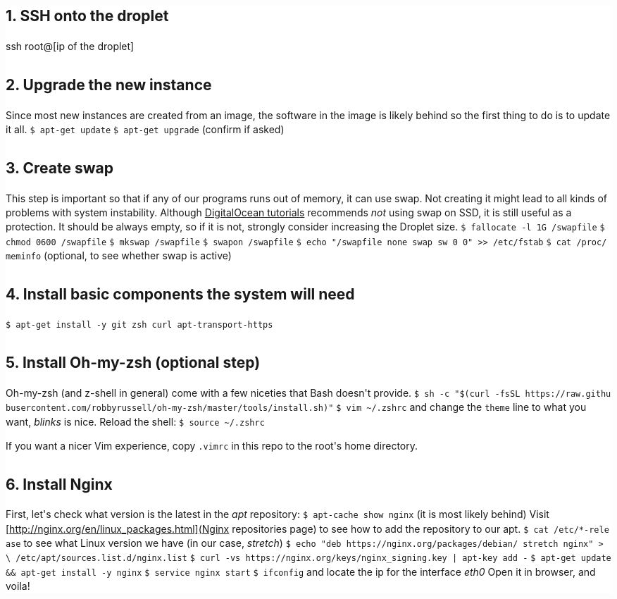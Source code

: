 ## 1. SSH onto the droplet
ssh root@[ip of the droplet]

## 2. Upgrade the new instance
Since most new instances are created from an image, the software in the image is likely behind so the first thing to do is to update it all.
`$ apt-get update`
`$ apt-get upgrade` (confirm if asked)

## 3. Create swap
This step is important so that if any of our programs runs out of memory, it can use swap. Not creating it might lead to all kinds of problems with system instability. Although [DigitalOcean tutorials](https://www.digitalocean.com/community/tutorials/how-to-add-swap-space-on-ubuntu-16-04) recommends _not_ using swap on SSD, it is still useful as a protection. It should be always empty, so if it is not, strongly consider increasing the Droplet size.
`$ fallocate -l 1G /swapfile`
`$ chmod 0600 /swapfile`
`$ mkswap /swapfile`
`$ swapon /swapfile`
`$ echo "/swapfile none swap sw 0 0" >> /etc/fstab`
`$ cat /proc/meminfo` (optional, to see whether swap is active)

## 4. Install basic components the system will need
`$ apt-get install -y git zsh curl apt-transport-https`

## 5. Install Oh-my-zsh (optional step)
Oh-my-zsh (and z-shell in general) come with a few niceties that Bash doesn't provide.
`$ sh -c "$(curl -fsSL https://raw.githubusercontent.com/robbyrussell/oh-my-zsh/master/tools/install.sh)"`
`$ vim ~/.zshrc` and change the `theme` line to what you want, _blinks_ is nice.
Reload the shell:
`$ source ~/.zshrc`

If you want a nicer Vim experience, copy `.vimrc` in this repo to the root's home directory.

## 6. Install Nginx
First, let's check what version is the latest in the _apt_ repository:
`$ apt-cache show nginx` (it is most likely behind)
Visit [http://nginx.org/en/linux_packages.html](Nginx repositories page) to see how to add the repository to our apt.
`$ cat /etc/*-release` to see what Linux version we have (in our case, _stretch_)
`$ echo "deb https://nginx.org/packages/debian/ stretch nginx" > \
  /etc/apt/sources.list.d/nginx.list`
`$ curl -vs https://nginx.org/keys/nginx_signing.key | apt-key add -`
`$ apt-get update && apt-get install -y nginx`
`$ service nginx start`
`$ ifconfig` and locate the ip for the interface _eth0_
Open it in browser, and voila!
